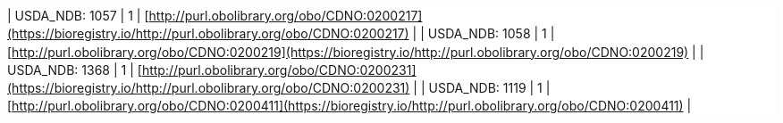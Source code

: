 | USDA_NDB: 1057 |        1 | [http://purl.obolibrary.org/obo/CDNO:0200217](https://bioregistry.io/http://purl.obolibrary.org/obo/CDNO:0200217)                                                                                                                                                                                                                                                                                                                                                                                                                                                                                                                                                                                                                                                                                                                                                                                                                                                                                                                                                                                                                                                                                                                                                                                                                                                                                                                  |
| USDA_NDB: 1058 |        1 | [http://purl.obolibrary.org/obo/CDNO:0200219](https://bioregistry.io/http://purl.obolibrary.org/obo/CDNO:0200219)                                                                                                                                                                                                                                                                                                                                                                                                                                                                                                                                                                                                                                                                                                                                                                                                                                                                                                                                                                                                                                                                                                                                                                                                                                                                                                                  |
| USDA_NDB: 1368 |        1 | [http://purl.obolibrary.org/obo/CDNO:0200231](https://bioregistry.io/http://purl.obolibrary.org/obo/CDNO:0200231)                                                                                                                                                                                                                                                                                                                                                                                                                                                                                                                                                                                                                                                                                                                                                                                                                                                                                                                                                                                                                                                                                                                                                                                                                                                                                                                  |
| USDA_NDB: 1119 |        1 | [http://purl.obolibrary.org/obo/CDNO:0200411](https://bioregistry.io/http://purl.obolibrary.org/obo/CDNO:0200411)                                                                                                                                                                                                                                                                                                                                                                                                                                                                                                                                                                                                                                                                                                                                                                                                                                                                                                                                                                                                                                                                                                                                                                                                                                                                                                                  |